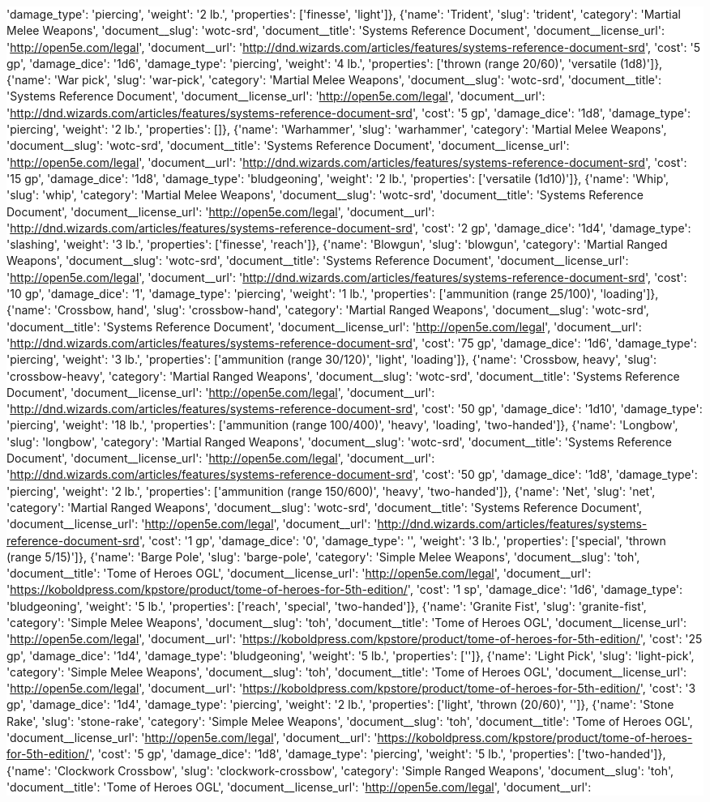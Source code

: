 'damage_type': 'piercing', 'weight': '2 lb.', 'properties': ['finesse', 'light']}, {'name': 'Trident', 'slug': 'trident', 'category': 'Martial Melee Weapons', 'document__slug': 'wotc-srd', 'document__title': 'Systems Reference Document', 'document__license_url': 'http://open5e.com/legal', 'document__url': 'http://dnd.wizards.com/articles/features/systems-reference-document-srd', 'cost': '5 gp', 'damage_dice': '1d6', 'damage_type': 'piercing', 'weight': '4 lb.', 'properties': ['thrown (range 20/60)', 'versatile (1d8)']}, {'name': 'War pick', 'slug': 'war-pick', 'category': 'Martial Melee Weapons', 'document__slug': 'wotc-srd', 'document__title': 'Systems Reference Document', 'document__license_url': 'http://open5e.com/legal', 'document__url': 'http://dnd.wizards.com/articles/features/systems-reference-document-srd', 'cost': '5 gp', 'damage_dice': '1d8', 'damage_type': 'piercing', 'weight': '2 lb.', 'properties': []}, {'name': 'Warhammer', 'slug': 'warhammer', 'category': 'Martial Melee Weapons', 'document__slug': 'wotc-srd', 'document__title': 'Systems Reference Document', 'document__license_url': 'http://open5e.com/legal', 'document__url': 'http://dnd.wizards.com/articles/features/systems-reference-document-srd', 'cost': '15 gp', 'damage_dice': '1d8', 'damage_type': 'bludgeoning', 'weight': '2 lb.', 'properties': ['versatile (1d10)']}, {'name': 'Whip', 'slug': 'whip', 'category': 'Martial Melee Weapons', 'document__slug': 'wotc-srd', 'document__title': 'Systems Reference Document', 'document__license_url': 'http://open5e.com/legal', 'document__url': 'http://dnd.wizards.com/articles/features/systems-reference-document-srd', 'cost': '2 gp', 'damage_dice': '1d4', 'damage_type': 'slashing', 'weight': '3 lb.', 'properties': ['finesse', 'reach']}, {'name': 'Blowgun', 'slug': 'blowgun', 'category': 'Martial Ranged Weapons', 'document__slug': 'wotc-srd', 'document__title': 'Systems Reference Document', 'document__license_url': 'http://open5e.com/legal', 'document__url': 'http://dnd.wizards.com/articles/features/systems-reference-document-srd', 'cost': '10 gp', 'damage_dice': '1', 'damage_type': 'piercing', 'weight': '1 lb.', 'properties': ['ammunition (range 25/100)', 'loading']}, {'name': 'Crossbow, hand', 'slug': 'crossbow-hand', 'category': 'Martial Ranged Weapons', 'document__slug': 'wotc-srd', 'document__title': 'Systems Reference Document', 'document__license_url': 'http://open5e.com/legal', 'document__url': 'http://dnd.wizards.com/articles/features/systems-reference-document-srd', 'cost': '75 gp', 'damage_dice': '1d6', 'damage_type': 'piercing', 'weight': '3 lb.', 'properties': ['ammunition (range 30/120)', 'light', 'loading']}, {'name': 'Crossbow, heavy', 'slug': 'crossbow-heavy', 'category': 'Martial Ranged Weapons', 'document__slug': 'wotc-srd', 'document__title': 'Systems Reference Document', 'document__license_url': 'http://open5e.com/legal', 'document__url': 'http://dnd.wizards.com/articles/features/systems-reference-document-srd', 'cost': '50 gp', 'damage_dice': '1d10', 'damage_type': 'piercing', 'weight': '18 lb.', 'properties': ['ammunition (range 100/400)', 'heavy', 'loading', 'two-handed']}, {'name': 'Longbow', 'slug': 'longbow', 'category': 'Martial Ranged Weapons', 'document__slug': 'wotc-srd', 'document__title': 'Systems Reference Document', 'document__license_url': 'http://open5e.com/legal', 'document__url': 'http://dnd.wizards.com/articles/features/systems-reference-document-srd', 'cost': '50 gp', 'damage_dice': '1d8', 'damage_type': 'piercing', 'weight': '2 lb.', 'properties': ['ammunition (range 150/600)', 'heavy', 'two-handed']}, {'name': 'Net', 'slug': 'net', 'category': 'Martial Ranged Weapons', 'document__slug': 'wotc-srd', 'document__title': 'Systems Reference Document', 'document__license_url': 'http://open5e.com/legal', 'document__url': 'http://dnd.wizards.com/articles/features/systems-reference-document-srd', 'cost': '1 gp', 'damage_dice': '0', 'damage_type': '', 'weight': '3 lb.', 'properties': ['special', 'thrown (range 5/15)']}, {'name': 'Barge Pole', 'slug': 'barge-pole', 'category': 'Simple Melee Weapons', 'document__slug': 'toh', 'document__title': 'Tome of Heroes OGL', 'document__license_url': 'http://open5e.com/legal', 'document__url': 'https://koboldpress.com/kpstore/product/tome-of-heroes-for-5th-edition/', 'cost': '1 sp', 'damage_dice': '1d6', 'damage_type': 'bludgeoning', 'weight': '5 lb.', 'properties': ['reach', 'special', 'two-handed']}, {'name': 'Granite Fist', 'slug': 'granite-fist', 'category': 'Simple Melee Weapons', 'document__slug': 'toh', 'document__title': 'Tome of Heroes OGL', 'document__license_url': 'http://open5e.com/legal', 'document__url': 'https://koboldpress.com/kpstore/product/tome-of-heroes-for-5th-edition/', 'cost': '25 gp', 'damage_dice': '1d4', 'damage_type': 'bludgeoning', 'weight': '5 lb.', 'properties': ['']}, {'name': 'Light Pick', 'slug': 'light-pick', 'category': 'Simple Melee Weapons', 'document__slug': 'toh', 'document__title': 'Tome of Heroes OGL', 'document__license_url': 'http://open5e.com/legal', 'document__url': 'https://koboldpress.com/kpstore/product/tome-of-heroes-for-5th-edition/', 'cost': '3 gp', 'damage_dice': '1d4', 'damage_type': 'piercing', 'weight': '2 lb.', 'properties': ['light', 'thrown (20/60)', '']}, {'name': 'Stone Rake', 'slug': 'stone-rake', 'category': 'Simple Melee Weapons', 'document__slug': 'toh', 'document__title': 'Tome of Heroes OGL', 'document__license_url': 'http://open5e.com/legal', 'document__url': 'https://koboldpress.com/kpstore/product/tome-of-heroes-for-5th-edition/', 'cost': '5 gp', 'damage_dice': '1d8', 'damage_type': 'piercing', 'weight': '5 lb.', 'properties': ['two-handed']}, {'name': 'Clockwork Crossbow', 'slug': 'clockwork-crossbow', 'category': 'Simple Ranged Weapons', 'document__slug': 'toh', 'document__title': 'Tome of Heroes OGL', 'document__license_url': 'http://open5e.com/legal', 'document__url':